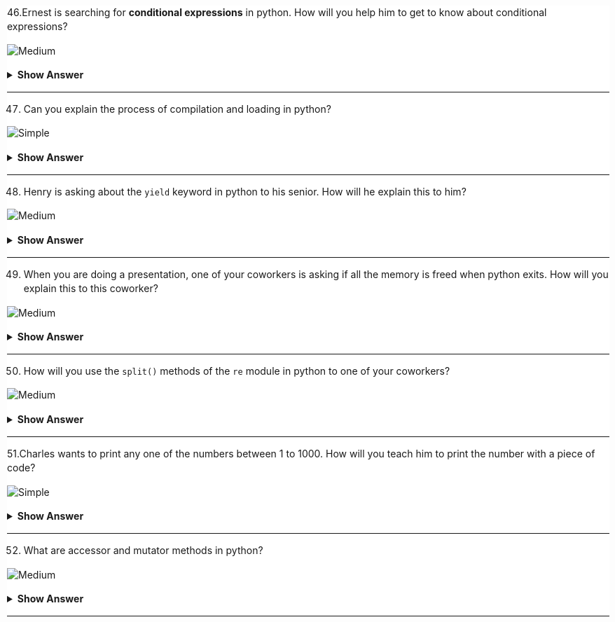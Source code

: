 46.Ernest is searching for **conditional expressions** in python. How will you help him to get to know about conditional expressions?
  
![Medium](https://github.com/revaturelabs/interviewquestions/blob/dev/InterviewSpecificQuestions/ComplexityTags/Medium%20(2).svg)
  
<details><summary><b>Show Answer </b></summary></details>

---
  
47. Can you explain the process of compilation and loading in python?
  
![Simple](https://github.com/revaturelabs/interviewquestions/blob/dev/InterviewSpecificQuestions/ComplexityTags/simple%20(2).svg)
  
<details><summary><b>Show Answer </b></summary></details>

---
  
48. Henry is asking about the `yield` keyword in python to his senior. How will he explain this to him?
  
![Medium](https://github.com/revaturelabs/interviewquestions/blob/dev/InterviewSpecificQuestions/ComplexityTags/Medium%20(2).svg)
  
<details><summary><b>Show Answer </b></summary></details>

---
  
49. When you are doing a presentation, one of your coworkers is asking if all the memory is freed when python exits. How will you explain this to this coworker?
  
![Medium](https://github.com/revaturelabs/interviewquestions/blob/dev/InterviewSpecificQuestions/ComplexityTags/Medium%20(2).svg)
  
<details><summary><b>Show Answer </b></summary></details>

---
  
50. How will you use the `split()` methods of the `re` module in python to one of your coworkers?
  
![Medium](https://github.com/revaturelabs/interviewquestions/blob/dev/InterviewSpecificQuestions/ComplexityTags/Medium%20(2).svg)
  
<details><summary><b>Show Answer </b></summary></details>

---
  
51.Charles wants to print any one of the numbers between 1 to 1000. How will you teach him to print the number with a piece of code?
  
![Simple](https://github.com/revaturelabs/interviewquestions/blob/dev/InterviewSpecificQuestions/ComplexityTags/simple%20(2).svg)
  
<details><summary><b>Show Answer </b></summary></details>

---
  
52. What are accessor and mutator methods in python?
  
![Medium](https://github.com/revaturelabs/interviewquestions/blob/dev/InterviewSpecificQuestions/ComplexityTags/Medium%20(2).svg)
  
<details><summary><b>Show Answer </b></summary></details>

---
